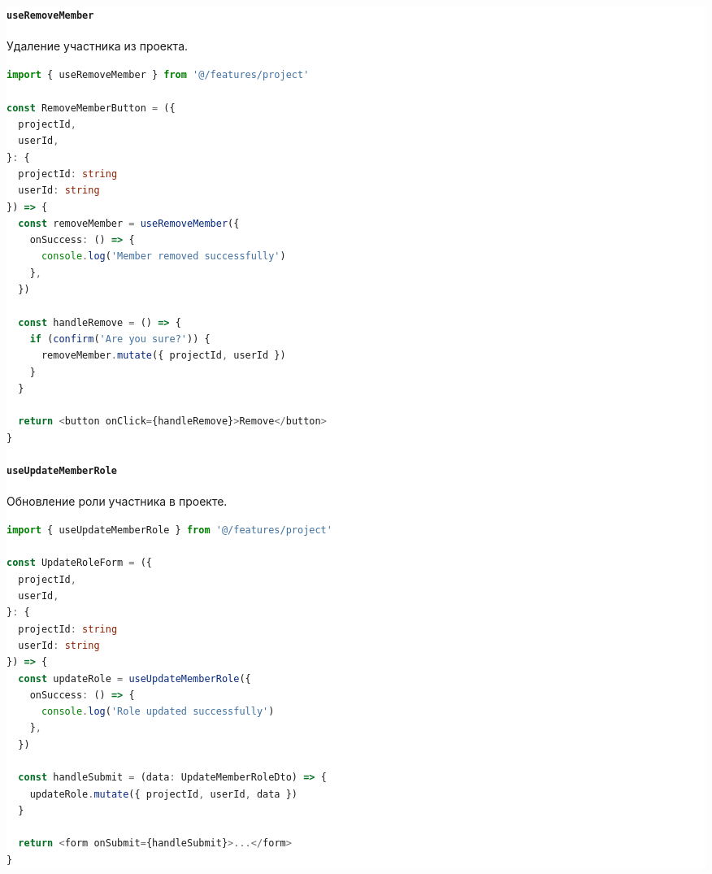 #### `useRemoveMember`

Удаление участника из проекта.

```typescript
import { useRemoveMember } from '@/features/project'

const RemoveMemberButton = ({
  projectId,
  userId,
}: {
  projectId: string
  userId: string
}) => {
  const removeMember = useRemoveMember({
    onSuccess: () => {
      console.log('Member removed successfully')
    },
  })

  const handleRemove = () => {
    if (confirm('Are you sure?')) {
      removeMember.mutate({ projectId, userId })
    }
  }

  return <button onClick={handleRemove}>Remove</button>
}
```

#### `useUpdateMemberRole`

Обновление роли участника в проекте.

```typescript
import { useUpdateMemberRole } from '@/features/project'

const UpdateRoleForm = ({
  projectId,
  userId,
}: {
  projectId: string
  userId: string
}) => {
  const updateRole = useUpdateMemberRole({
    onSuccess: () => {
      console.log('Role updated successfully')
    },
  })

  const handleSubmit = (data: UpdateMemberRoleDto) => {
    updateRole.mutate({ projectId, userId, data })
  }

  return <form onSubmit={handleSubmit}>...</form>
}
```
